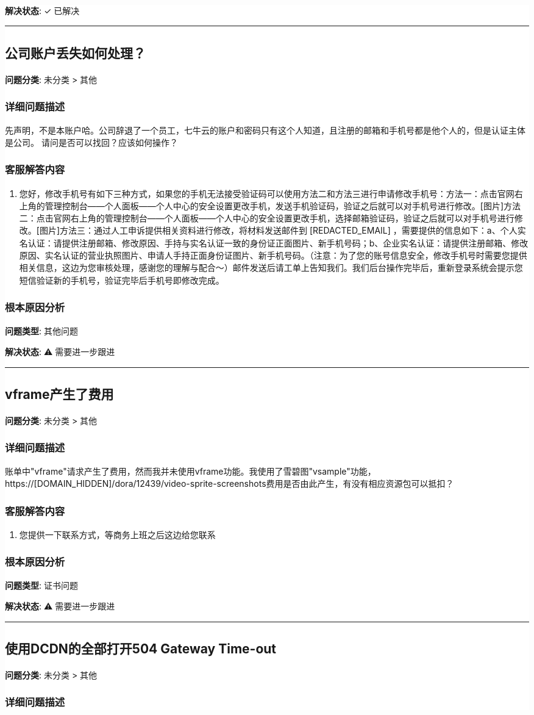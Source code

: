 **解决状态**: ✓ 已解决

---

## 公司账户丢失如何处理？

**问题分类**: 未分类 > 其他

### 详细问题描述

先声明，不是本账户哈。公司辞退了一个员工，七牛云的账户和密码只有这个人知道，且注册的邮箱和手机号都是他个人的，但是认证主体是公司。 请问是否可以找回？应该如何操作？

### 客服解答内容

1. 您好，修改手机号有如下三种方式，如果您的手机无法接受验证码可以使用方法二和方法三进行申请修改手机号：方法一：点击官网右上角的管理控制台——个人面板——个人中心的安全设置更改手机，发送手机验证码，验证之后就可以对手机号进行修改。[图片]方法二：点击官网右上角的管理控制台——个人面板——个人中心的安全设置更改手机，选择邮箱验证码，验证之后就可以对手机号进行修改。[图片]方法三：通过人工申诉提供相关资料进行修改，将材料发送邮件到 [REDACTED_EMAIL] ，需要提供的信息如下：a、个人实名认证：请提供注册邮箱、修改原因、手持与实名认证一致的身份证正面图片、新手机号码；b、企业实名认证：请提供注册邮箱、修改原因、实名认证的营业执照图片、申请人手持正面身份证图片、新手机号码。（注意：为了您的账号信息安全，修改手机号时需要您提供相关信息，这边为您审核处理，感谢您的理解与配合～）邮件发送后请工单上告知我们。我们后台操作完毕后，重新登录系统会提示您短信验证新的手机号，验证完毕后手机号即修改完成。

### 根本原因分析

**问题类型**: 其他问题

**解决状态**: ⚠ 需要进一步跟进

---

## vframe产生了费用

**问题分类**: 未分类 > 其他

### 详细问题描述

账单中"vframe"请求产生了费用，然而我并未使用vframe功能。我使用了雪碧图"vsample"功能，https://[DOMAIN_HIDDEN]/dora/12439/video-sprite-screenshots费用是否由此产生，有没有相应资源包可以抵扣？

### 客服解答内容

1. 您提供一下联系方式，等商务上班之后这边给您联系

### 根本原因分析

**问题类型**: 证书问题

**解决状态**: ⚠ 需要进一步跟进

---

## 使用DCDN的全部打开504 Gateway Time-out

**问题分类**: 未分类 > 其他

### 详细问题描述

